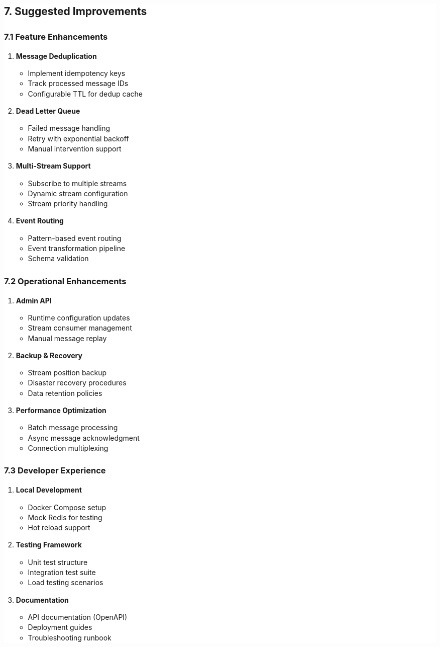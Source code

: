 ## 7. Suggested Improvements

### 7.1 Feature Enhancements

1. **Message Deduplication**
   - Implement idempotency keys
   - Track processed message IDs
   - Configurable TTL for dedup cache

2. **Dead Letter Queue**
   - Failed message handling
   - Retry with exponential backoff
   - Manual intervention support

3. **Multi-Stream Support**
   - Subscribe to multiple streams
   - Dynamic stream configuration
   - Stream priority handling

4. **Event Routing**
   - Pattern-based event routing
   - Event transformation pipeline
   - Schema validation

### 7.2 Operational Enhancements

1. **Admin API**
   - Runtime configuration updates
   - Stream consumer management
   - Manual message replay

2. **Backup & Recovery**
   - Stream position backup
   - Disaster recovery procedures
   - Data retention policies

3. **Performance Optimization**
   - Batch message processing
   - Async message acknowledgment
   - Connection multiplexing

### 7.3 Developer Experience

1. **Local Development**
   - Docker Compose setup
   - Mock Redis for testing
   - Hot reload support

2. **Testing Framework**
   - Unit test structure
   - Integration test suite
   - Load testing scenarios

3. **Documentation**
   - API documentation (OpenAPI)
   - Deployment guides
   - Troubleshooting runbook
